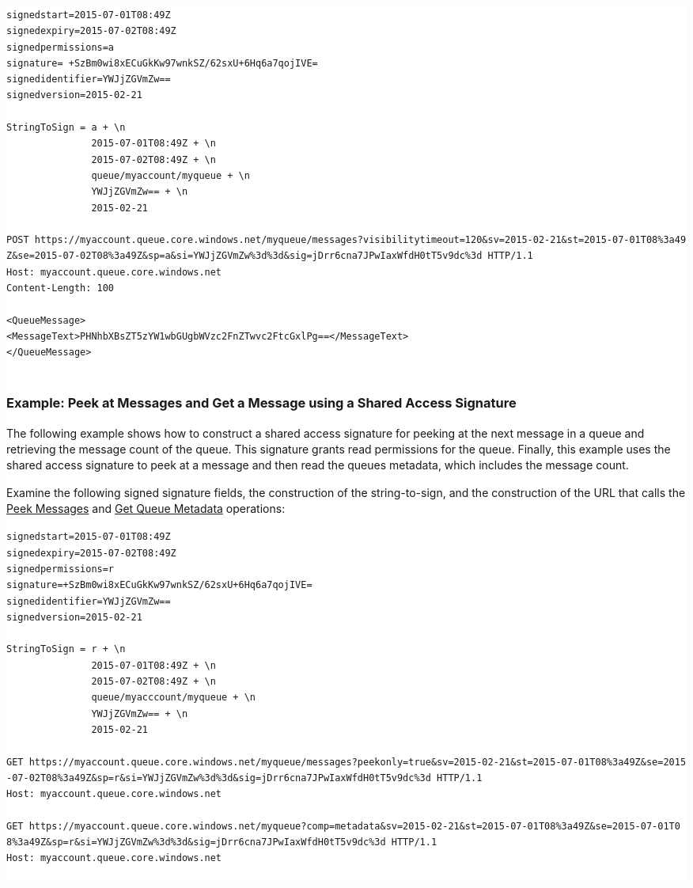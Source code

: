 ```  
signedstart=2015-07-01T08:49Z  
signedexpiry=2015-07-02T08:49Z  
signedpermissions=a  
signature= +SzBm0wi8xECuGkKw97wnkSZ/62sxU+6Hq6a7qojIVE=  
signedidentifier=YWJjZGVmZw==   
signedversion=2015-02-21  
  
StringToSign = a + \n   
               2015-07-01T08:49Z + \n  
               2015-07-02T08:49Z + \n  
               queue/myaccount/myqueue + \n  
               YWJjZGVmZw== + \n  
               2015-02-21  
  
POST https://myaccount.queue.core.windows.net/myqueue/messages?visibilitytimeout=120&sv=2015-02-21&st=2015-07-01T08%3a49Z&se=2015-07-02T08%3a49Z&sp=a&si=YWJjZGVmZw%3d%3d&sig=jDrr6cna7JPwIaxWfdH0tT5v9dc%3d HTTP/1.1  
Host: myaccount.queue.core.windows.net  
Content-Length: 100  
  
<QueueMessage>  
<MessageText>PHNhbXBsZT5zYW1wbGUgbWVzc2FnZTwvc2FtcGxlPg==</MessageText>  
</QueueMessage>  
  
```  
  
### Example: Peek at Messages and Get a Message using a Shared Access Signature  
 The following example shows how to construct a shared access signature for peeking at the next message in a queue and retrieving the message count of the queue. This signature grants read permissions for the queue. Finally, this example uses the shared access signature to peek at a message and then read the queues metadata, which includes the message count.  
  
 Examine the following signed signature fields, the construction of the string-to-sign, and the construction of the URL that calls the [Peek Messages](../StorageServicesREST/Peek-Messages.md) and [Get Queue Metadata](../StorageServicesREST/Get-Queue-Metadata.md) operations:  
  
```  
signedstart=2015-07-01T08:49Z  
signedexpiry=2015-07-02T08:49Z  
signedpermissions=r  
signature=+SzBm0wi8xECuGkKw97wnkSZ/62sxU+6Hq6a7qojIVE=  
signedidentifier=YWJjZGVmZw==   
signedversion=2015-02-21  
  
StringToSign = r + \n   
               2015-07-01T08:49Z + \n  
               2015-07-02T08:49Z + \n  
               queue/myacccount/myqueue + \n  
               YWJjZGVmZw== + \n  
               2015-02-21  
  
GET https://myaccount.queue.core.windows.net/myqueue/messages?peekonly=true&sv=2015-02-21&st=2015-07-01T08%3a49Z&se=2015-07-02T08%3a49Z&sp=r&si=YWJjZGVmZw%3d%3d&sig=jDrr6cna7JPwIaxWfdH0tT5v9dc%3d HTTP/1.1  
Host: myaccount.queue.core.windows.net  
  
GET https://myaccount.queue.core.windows.net/myqueue?comp=metadata&sv=2015-02-21&st=2015-07-01T08%3a49Z&se=2015-07-01T08%3a49Z&sp=r&si=YWJjZGVmZw%3d%3d&sig=jDrr6cna7JPwIaxWfdH0tT5v9dc%3d HTTP/1.1  
Host: myaccount.queue.core.windows.net  
  
```  
  